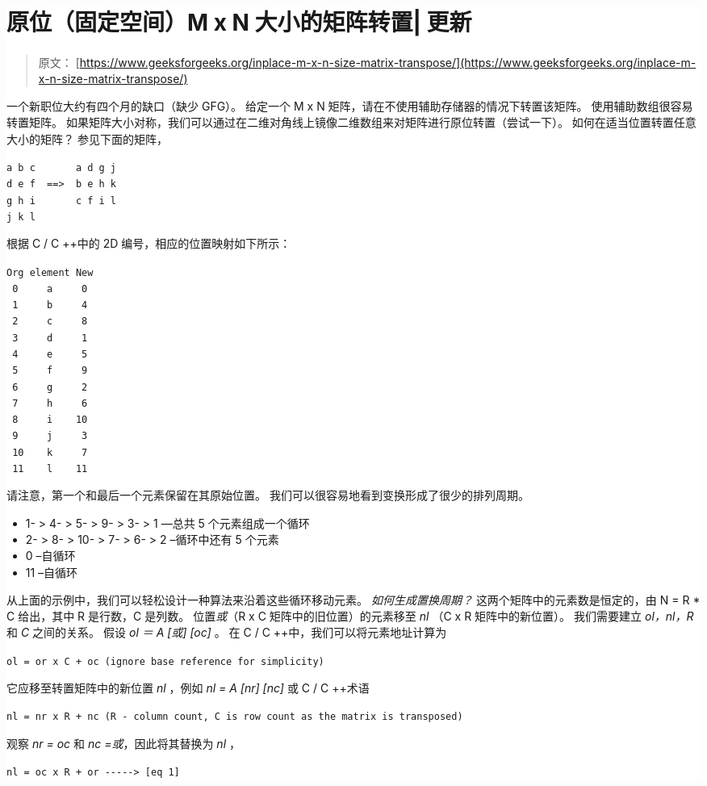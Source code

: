 # 原位（固定空间）M x N 大小的矩阵转置| 更新

> 原文： [https://www.geeksforgeeks.org/inplace-m-x-n-size-matrix-transpose/](https://www.geeksforgeeks.org/inplace-m-x-n-size-matrix-transpose/)

一个新职位大约有四个月的缺口（缺少 GFG）。 给定一个 M x N 矩阵，请在不使用辅助存储器的情况下转置该矩阵。 使用辅助数组很容易转置矩阵。 如果矩阵大小对称，我们可以通过在二维对角线上镜像二维数组来对矩阵进行原位转置（尝试一下）。 如何在适当位置转置任意大小的矩阵？ 参见下面的矩阵，

```
a b c       a d g j
d e f  ==>  b e h k
g h i       c f i l
j k l
```

根据 C / C ++中的 2D 编号，相应的位置映射如下所示：

```
Org element New
 0     a     0
 1     b     4
 2     c     8
 3     d     1
 4     e     5
 5     f     9
 6     g     2
 7     h     6
 8     i    10
 9     j     3
 10    k     7
 11    l    11
```

请注意，第一个和最后一个元素保留在其原始位置。 我们可以很容易地看到变换形成了很少的排列周期。

*   1- > 4- > 5- > 9- > 3- > 1 ―总共 5 个元素组成一个循环
*   2- > 8- > 10- > 7- > 6- > 2 –循环中还有 5 个元素
*   0 –自循环
*   11 –自循环

从上面的示例中，我们可以轻松设计一种算法来沿着这些循环移动元素。 *如何生成置换周期？* 这两个矩阵中的元素数是恒定的，由 N = R * C 给出，其中 R 是行数，C 是列数。 位置*或*（R x C 矩阵中的旧位置）的元素移至 *nl* （C x R 矩阵中的新位置）。 我们需要建立 *ol，nl，R* 和 *C* 之间的关系。 假设 *ol ＝ A [或] [oc]* 。 在 C / C ++中，我们可以将元素地址计算为

```
ol = or x C + oc (ignore base reference for simplicity)
```

它应移至转置矩阵中的新位置 *nl* ，例如 *nl = A [nr] [nc]* 或 C / C ++术语

```
nl = nr x R + nc (R - column count, C is row count as the matrix is transposed)
```

观察 *nr = oc* 和 *nc =或*，因此将其替换为 *nl* ，

```
nl = oc x R + or -----> [eq 1]
```
